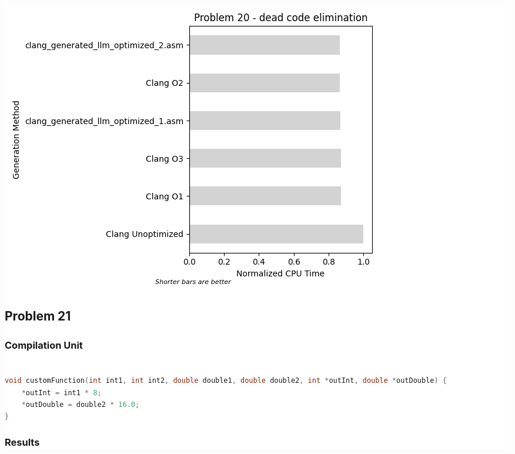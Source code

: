![Chart for Problem 20](problem_20_chart.png)

## Problem 21
### Compilation Unit
```c

void customFunction(int int1, int int2, double double1, double double2, int *outInt, double *outDouble) {
    *outInt = int1 * 8;
    *outDouble = double2 * 16.0;
}

```
### Results
